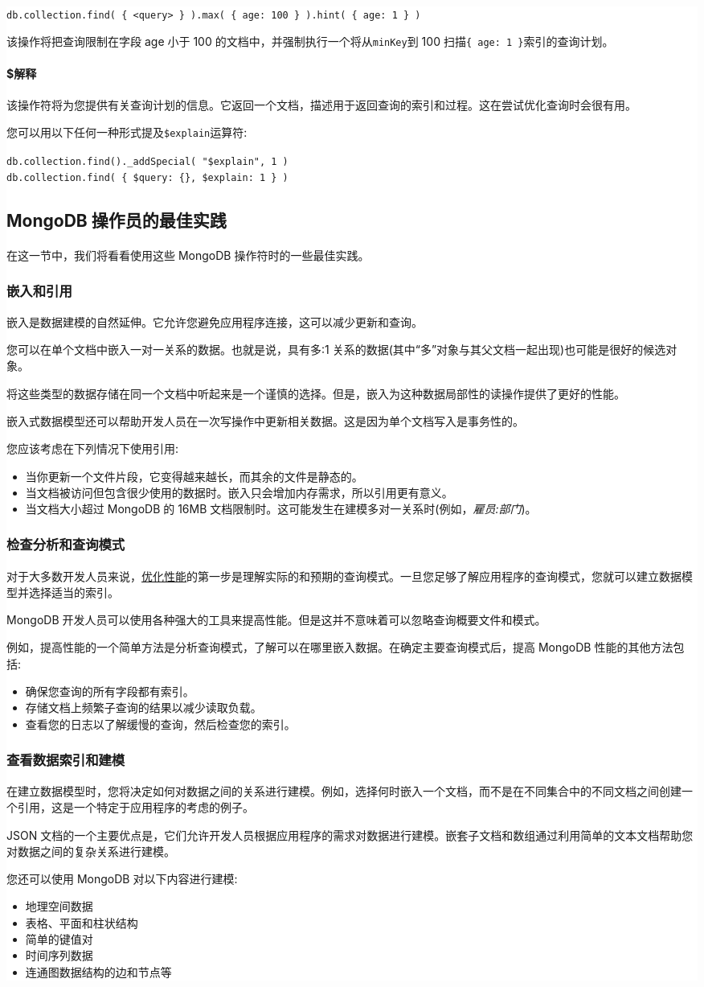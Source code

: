 ```
db.collection.find( { <query> } ).max( { age: 100 } ).hint( { age: 1 } )
```

该操作将把查询限制在字段 age 小于 100 的文档中，并强制执行一个将从`minKey`到 100 扫描`{ age: 1 }`索引的查询计划。

#### $解释

该操作符将为您提供有关查询计划的信息。它返回一个文档，描述用于返回查询的索引和过程。这在尝试优化查询时会很有用。

您可以用以下任何一种形式提及`$explain`运算符:

```
db.collection.find()._addSpecial( "$explain", 1 )
db.collection.find( { $query: {}, $explain: 1 } )
```

## MongoDB 操作员的最佳实践

在这一节中，我们将看看使用这些 MongoDB 操作符时的一些最佳实践。

### 嵌入和引用

嵌入是数据建模的自然延伸。它允许您避免应用程序连接，这可以减少更新和查询。

您可以在单个文档中嵌入一对一关系的数据。也就是说，具有多:1 关系的数据(其中“多”对象与其父文档一起出现)也可能是很好的候选对象。

将这些类型的数据存储在同一个文档中听起来是一个谨慎的选择。但是，嵌入为这种数据局部性的读操作提供了更好的性能。

嵌入式数据模型还可以帮助开发人员在一次写操作中更新相关数据。这是因为单个文档写入是事务性的。

您应该考虑在下列情况下使用引用:

*   当你更新一个文件片段，它变得越来越长，而其余的文件是静态的。
*   当文档被访问但包含很少使用的数据时。嵌入只会增加内存需求，所以引用更有意义。
*   当文档大小超过 MongoDB 的 16MB 文档限制时。这可能发生在建模多对一关系时(例如，*雇员:部门*)。

### 检查分析和查询模式

对于大多数开发人员来说，[优化性能](https://kinsta.com/blog/performance-testing-tools/)的第一步是理解实际的和预期的查询模式。一旦您足够了解应用程序的查询模式，您就可以建立数据模型并选择适当的索引。

MongoDB 开发人员可以使用各种强大的工具来提高性能。但是这并不意味着可以忽略查询概要文件和模式。

例如，提高性能的一个简单方法是分析查询模式，了解可以在哪里嵌入数据。在确定主要查询模式后，提高 MongoDB 性能的其他方法包括:

*   确保您查询的所有字段都有索引。
*   存储文档上频繁子查询的结果以减少读取负载。
*   查看您的日志以了解缓慢的查询，然后检查您的索引。

### 查看数据索引和建模

在建立数据模型时，您将决定如何对数据之间的关系进行建模。例如，选择何时嵌入一个文档，而不是在不同集合中的不同文档之间创建一个引用，这是一个特定于应用程序的考虑的例子。

JSON 文档的一个主要优点是，它们允许开发人员根据应用程序的需求对数据进行建模。嵌套子文档和数组通过利用简单的文本文档帮助您对数据之间的复杂关系进行建模。

您还可以使用 MongoDB 对以下内容进行建模:

*   地理空间数据
*   表格、平面和柱状结构
*   简单的键值对
*   时间序列数据
*   连通图数据结构的边和节点等
